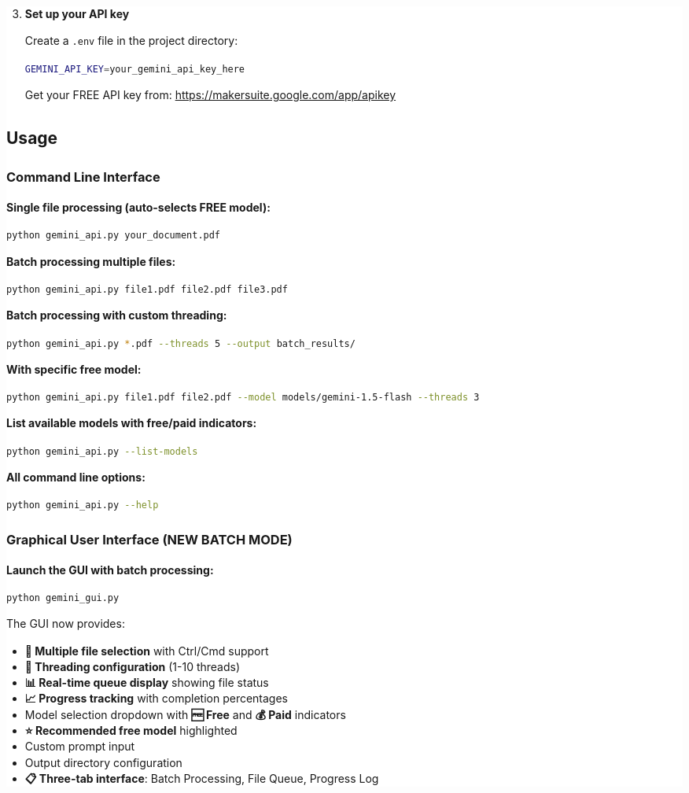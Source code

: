 3. **Set up your API key**
   
   Create a `.env` file in the project directory:
   ```bash
   GEMINI_API_KEY=your_gemini_api_key_here
   ```
   
   Get your FREE API key from: https://makersuite.google.com/app/apikey

## Usage

### Command Line Interface

**Single file processing (auto-selects FREE model):**
```bash
python gemini_api.py your_document.pdf
```

**Batch processing multiple files:**
```bash
python gemini_api.py file1.pdf file2.pdf file3.pdf
```

**Batch processing with custom threading:**
```bash
python gemini_api.py *.pdf --threads 5 --output batch_results/
```

**With specific free model:**
```bash
python gemini_api.py file1.pdf file2.pdf --model models/gemini-1.5-flash --threads 3
```

**List available models with free/paid indicators:**
```bash
python gemini_api.py --list-models
```

**All command line options:**
```bash
python gemini_api.py --help
```

### Graphical User Interface (NEW BATCH MODE)

**Launch the GUI with batch processing:**
```bash
python gemini_gui.py
```

The GUI now provides:
- **📁 Multiple file selection** with Ctrl/Cmd support
- **🧵 Threading configuration** (1-10 threads)
- **📊 Real-time queue display** showing file status
- **📈 Progress tracking** with completion percentages
- Model selection dropdown with **🆓 Free** and **💰 Paid** indicators
- **⭐ Recommended free model** highlighted
- Custom prompt input
- Output directory configuration
- **📋 Three-tab interface**: Batch Processing, File Queue, Progress Log
